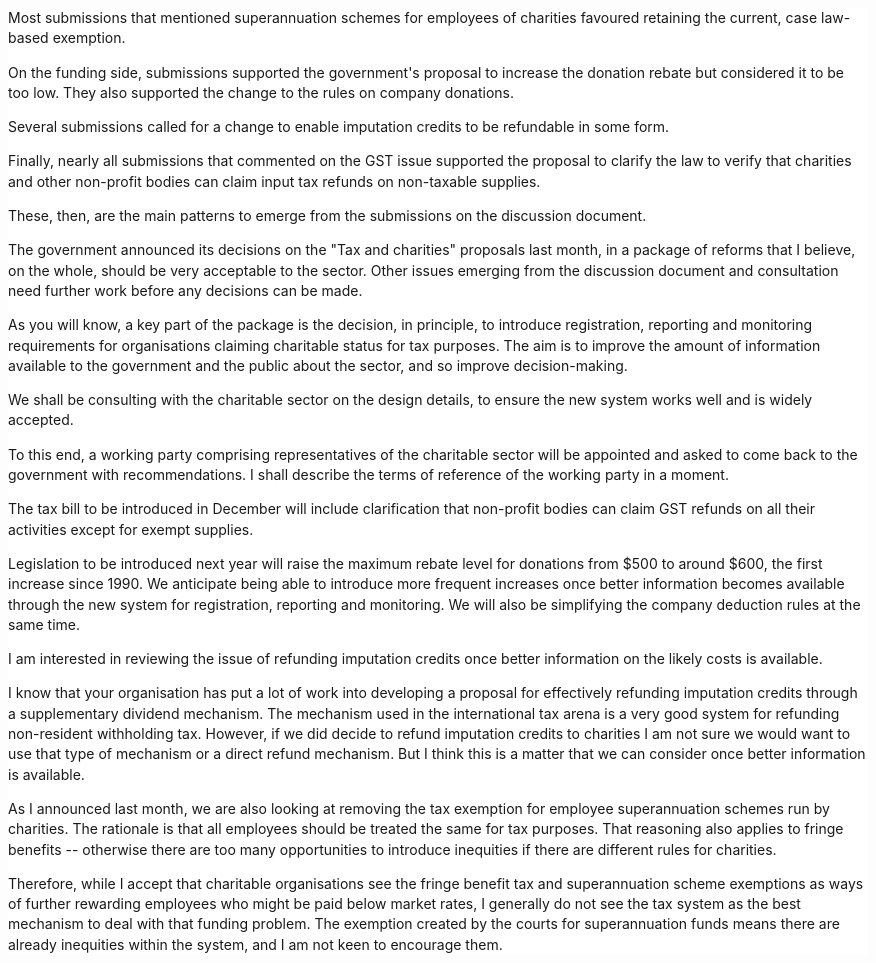 Most submissions that mentioned superannuation schemes for employees of charities favoured retaining the current, case law-based exemption.

On the funding side, submissions supported the government's proposal to increase the donation rebate but considered it to be too low. They also supported the change to the rules on company donations.

Several submissions called for a change to enable imputation credits to be refundable in some form.

Finally, nearly all submissions that commented on the GST issue supported the proposal to clarify the law to verify that charities and other non-profit bodies can claim input tax refunds on non-taxable supplies.

These, then, are the main patterns to emerge from the submissions on the discussion document.

The government announced its decisions on the "Tax and charities" proposals last month, in a package of reforms that I believe, on the whole, should be very acceptable to the sector. Other issues emerging from the discussion document and consultation need further work before any decisions can be made.

As you will know, a key part of the package is the decision, in principle, to introduce registration, reporting and monitoring requirements for organisations claiming charitable status for tax purposes. The aim is to improve the amount of information available to the government and the public about the sector, and so improve decision-making.

We shall be consulting with the charitable sector on the design details, to ensure the new system works well and is widely accepted.

To this end, a working party comprising representatives of the charitable sector will be appointed and asked to come back to the government with recommendations. I shall describe the terms of reference of the working party in a moment.

The tax bill to be introduced in December will include clarification that non-profit bodies can claim GST refunds on all their activities except for exempt supplies.

Legislation to be introduced next year will raise the maximum rebate level for donations from $500 to around $600, the first increase since 1990. We anticipate being able to introduce more frequent increases once better information becomes available through the new system for registration, reporting and monitoring. We will also be simplifying the company deduction rules at the same time.

I am interested in reviewing the issue of refunding imputation credits once better information on the likely costs is available.

I know that your organisation has put a lot of work into developing a proposal for effectively refunding imputation credits through a supplementary dividend mechanism. The mechanism used in the international tax arena is a very good system for refunding non-resident withholding tax. However, if we did decide to refund imputation credits to charities I am not sure we would want to use that type of mechanism or a direct refund mechanism. But I think this is a matter that we can consider once better information is available.

As I announced last month, we are also looking at removing the tax exemption for employee superannuation schemes run by charities. The rationale is that all employees should be treated the same for tax purposes. That reasoning also applies to fringe benefits -- otherwise there are too many opportunities to introduce inequities if there are different rules for charities.

Therefore, while I accept that charitable organisations see the fringe benefit tax and superannuation scheme exemptions as ways of further rewarding employees who might be paid below market rates, I generally do not see the tax system as the best mechanism to deal with that funding problem. The exemption created by the courts for superannuation funds means there are already inequities within the system, and I am not keen to encourage them.
